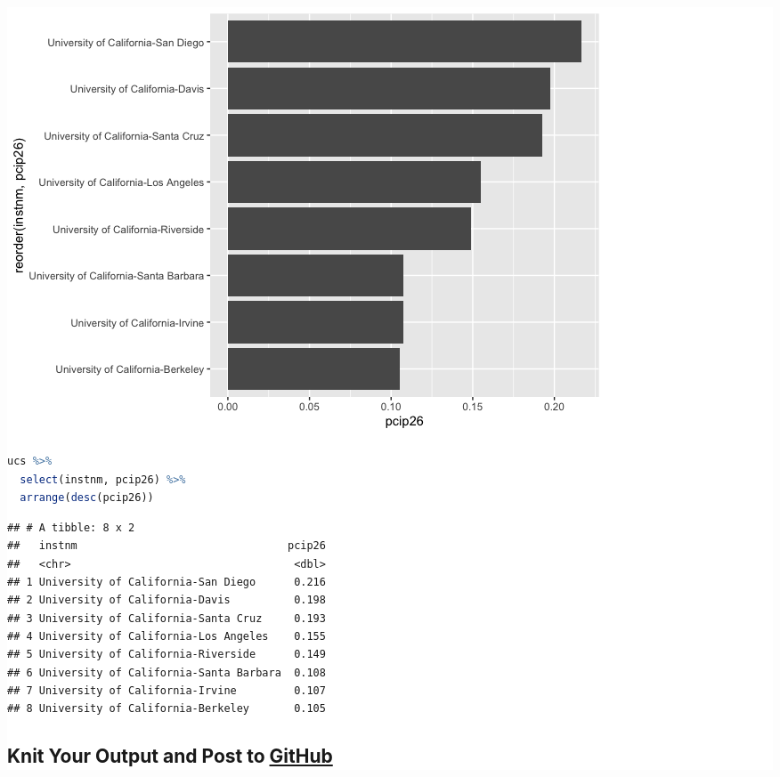 ![](lab9_hw_files/figure-html/unnamed-chunk-17-1.png)


```r
ucs %>% 
  select(instnm, pcip26) %>% 
  arrange(desc(pcip26))
```

```
## # A tibble: 8 x 2
##   instnm                                 pcip26
##   <chr>                                   <dbl>
## 1 University of California-San Diego      0.216
## 2 University of California-Davis          0.198
## 3 University of California-Santa Cruz     0.193
## 4 University of California-Los Angeles    0.155
## 5 University of California-Riverside      0.149
## 6 University of California-Santa Barbara  0.108
## 7 University of California-Irvine         0.107
## 8 University of California-Berkeley       0.105
```

## Knit Your Output and Post to [GitHub](https://github.com/FRS417-DataScienceBiologists)
